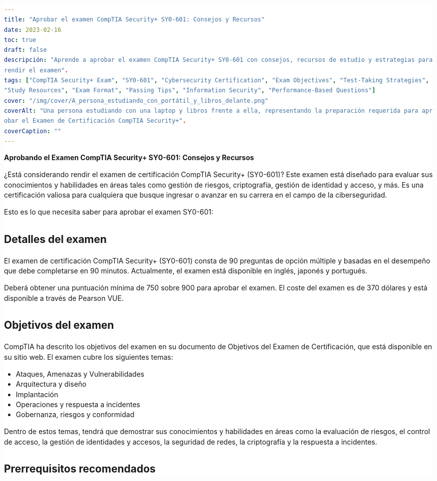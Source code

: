 ```yaml
---
title: "Aprobar el examen CompTIA Security+ SY0-601: Consejos y Recursos"
date: 2023-02-16
toc: true
draft: false
descripción: "Aprende a aprobar el examen CompTIA Security+ SY0-601 con consejos, recursos de estudio y estrategias para rendir el examen".
tags: ["CompTIA Security+ Exam", "SY0-601", "Cybersecurity Certification", "Exam Objectives", "Test-Taking Strategies", "Study Resources", "Exam Format", "Passing Tips", "Information Security", "Performance-Based Questions"]
cover: "/img/cover/A_persona_estudiando_con_portátil_y_libros_delante.png"
coverAlt: "Una persona estudiando con una laptop y libros frente a ella, representando la preparación requerida para aprobar el Examen de Certificación CompTIA Security+".
coverCaption: ""
---
```


**Aprobando el Examen CompTIA Security+ SY0-601: Consejos y Recursos**

¿Está considerando rendir el examen de certificación CompTIA Security+ (SY0-601)? Este examen está diseñado para evaluar sus conocimientos y habilidades en áreas tales como gestión de riesgos, criptografía, gestión de identidad y acceso, y más. Es una certificación valiosa para cualquiera que busque ingresar o avanzar en su carrera en el campo de la ciberseguridad.

Esto es lo que necesita saber para aprobar el examen SY0-601:

## Detalles del examen

El examen de certificación CompTIA Security+ (SY0-601) consta de 90 preguntas de opción múltiple y basadas en el desempeño que debe completarse en 90 minutos. Actualmente, el examen está disponible en inglés, japonés y portugués.

Deberá obtener una puntuación mínima de 750 sobre 900 para aprobar el examen. El coste del examen es de 370 dólares y está disponible a través de Pearson VUE.

## Objetivos del examen

CompTIA ha descrito los objetivos del examen en su documento de Objetivos del Examen de Certificación, que está disponible en su sitio web. El examen cubre los siguientes temas:

- Ataques, Amenazas y Vulnerabilidades
- Arquitectura y diseño
- Implantación
- Operaciones y respuesta a incidentes
- Gobernanza, riesgos y conformidad

Dentro de estos temas, tendrá que demostrar sus conocimientos y habilidades en áreas como la evaluación de riesgos, el control de acceso, la gestión de identidades y accesos, la seguridad de redes, la criptografía y la respuesta a incidentes.

## Prerrequisitos recomendados
